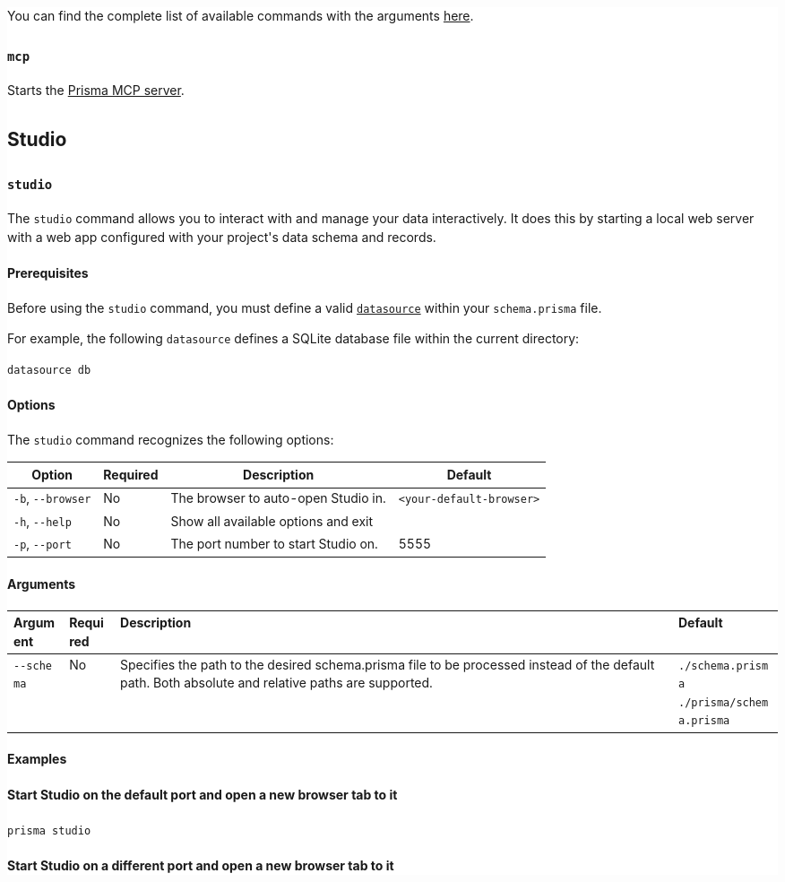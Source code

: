 You can find the complete list of available commands with the arguments [here](/platform/platform-cli/commands).

### `mcp`

Starts the [Prisma MCP server](/postgres/integrations/mcp-server).

## Studio

### `studio`

The `studio` command allows you to interact with and manage your data interactively. It does this by starting a local web server with a web app configured with your project's data schema and records.

#### Prerequisites

Before using the `studio` command, you must define a valid [`datasource`](/orm/prisma-schema/overview/data-sources) within your `schema.prisma` file.

For example, the following `datasource` defines a SQLite database file within the current directory:

```prisma
datasource db 
```

#### Options

The `studio` command recognizes the following options:

| Option            | Required | Description                         | Default                  |
| ----------------- | -------- | ----------------------------------- | ------------------------ |
| `-b`, `--browser` | No       | The browser to auto-open Studio in. | `<your-default-browser>` |
| `-h`, `--help`    | No       | Show all available options and exit |                          |
| `-p`, `--port`    | No       | The port number to start Studio on. | 5555                     |

#### Arguments

| Argument   | Required | Description                                                                                                                                       | Default                                          |
| :--------- | :------- | :------------------------------------------------------------------------------------------------------------------------------------------------ | :----------------------------------------------- |
| `--schema` | No       | Specifies the path to the desired schema.prisma file to be processed instead of the default path. Both absolute and relative paths are supported. | `./schema.prisma`<br /> `./prisma/schema.prisma` |

#### Examples

#### Start Studio on the default port and open a new browser tab to it

```terminal
prisma studio
```

#### Start Studio on a different port and open a new browser tab to it
